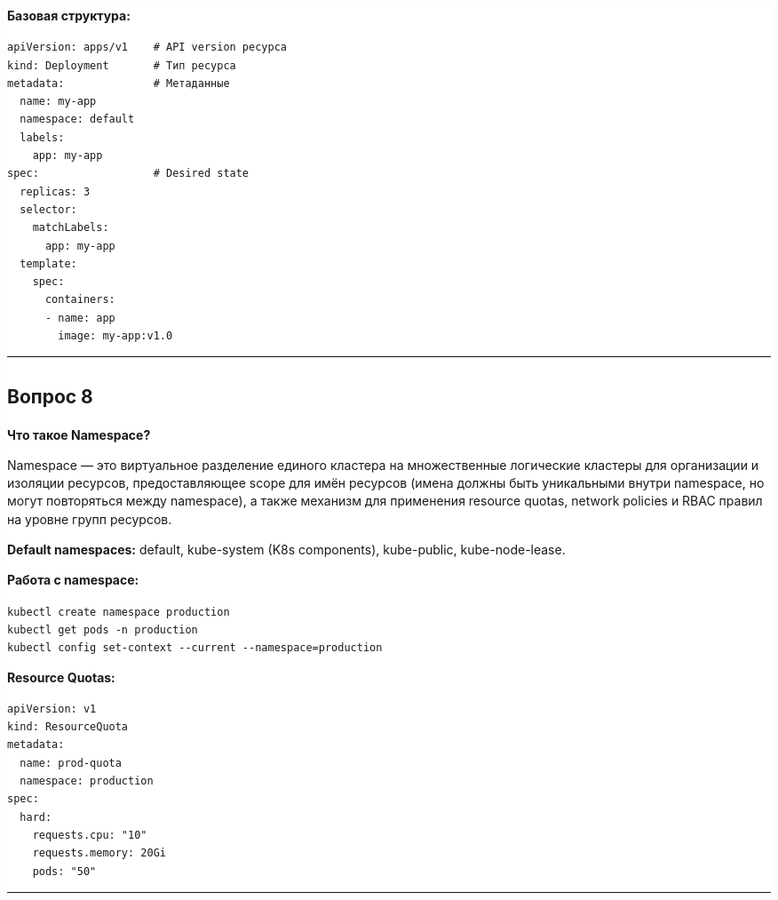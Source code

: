 **Базовая структура:**
```
apiVersion: apps/v1    # API version ресурса
kind: Deployment       # Тип ресурса
metadata:              # Метаданные
  name: my-app
  namespace: default
  labels:
    app: my-app
spec:                  # Desired state
  replicas: 3
  selector:
    matchLabels:
      app: my-app
  template:
    spec:
      containers:
      - name: app
        image: my-app:v1.0
```

---

## Вопрос 8

**Что такое Namespace?**

Namespace — это виртуальное разделение единого кластера на множественные логические кластеры для организации и изоляции ресурсов, предоставляющее scope для имён ресурсов (имена должны быть уникальными внутри namespace, но могут повторяться между namespace), а также механизм для применения resource quotas, network policies и RBAC правил на уровне групп ресурсов.

**Default namespaces:** default, kube-system (K8s components), kube-public, kube-node-lease.

**Работа с namespace:**
```
kubectl create namespace production
kubectl get pods -n production
kubectl config set-context --current --namespace=production
```

**Resource Quotas:**
```
apiVersion: v1
kind: ResourceQuota
metadata:
  name: prod-quota
  namespace: production
spec:
  hard:
    requests.cpu: "10"
    requests.memory: 20Gi
    pods: "50"
```

---
